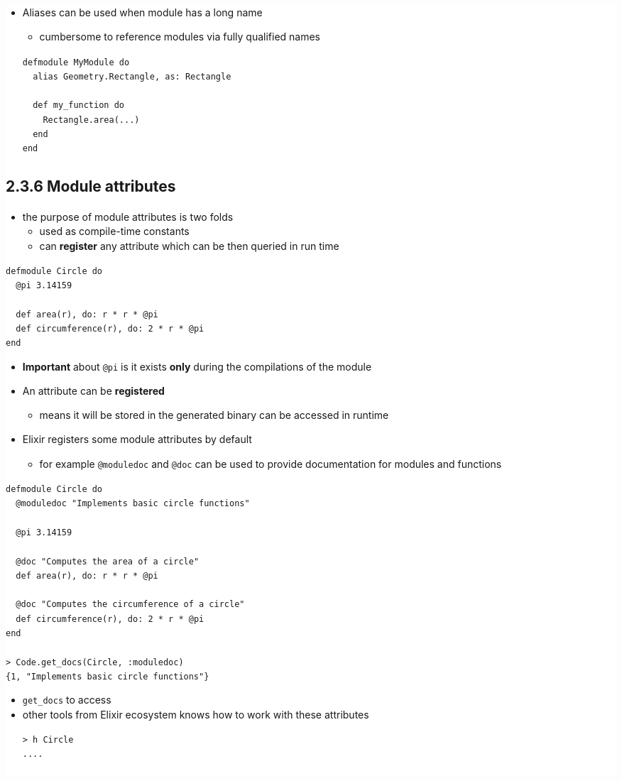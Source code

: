 * Aliases can be used when module has a long name
    * cumbersome to reference modules via fully qualified names

    ```
    defmodule MyModule do
      alias Geometry.Rectangle, as: Rectangle
      
      def my_function do
        Rectangle.area(...)
      end
    end
    ```
    
## 2.3.6 Module attributes

* the purpose of module attributes is two folds
    * used as compile-time constants
    * can **register** any attribute which can be then queried in run time

```
defmodule Circle do
  @pi 3.14159
  
  def area(r), do: r * r * @pi
  def circumference(r), do: 2 * r * @pi
end
```

* **Important** about `@pi` is it exists **only** during the compilations of the module

* An attribute can be **registered**
    * means it will be stored in the generated binary can be accessed in runtime
* Elixir registers some module attributes by default
    * for example `@moduledoc` and `@doc` can be used to provide documentation for modules and functions

```
defmodule Circle do
  @moduledoc "Implements basic circle functions"
  
  @pi 3.14159
  
  @doc "Computes the area of a circle"
  def area(r), do: r * r * @pi
  
  @doc "Computes the circumference of a circle"
  def circumference(r), do: 2 * r * @pi
end

> Code.get_docs(Circle, :moduledoc)
{1, "Implements basic circle functions"}
```
* `get_docs` to access
* other tools from Elixir ecosystem knows how to work with these attributes
    ```
    > h Circle
    ....
    